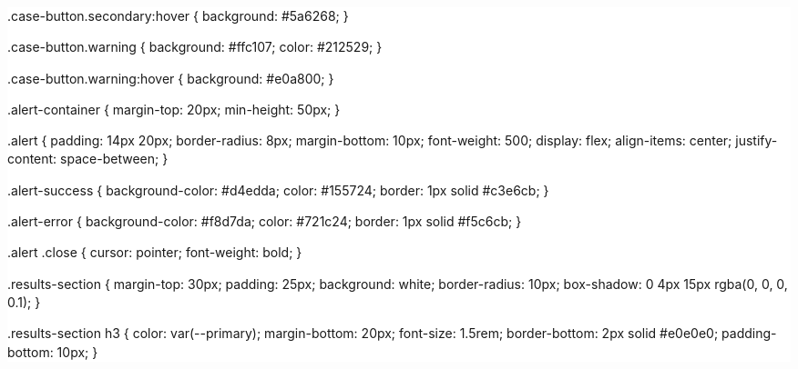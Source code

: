   .case-button.secondary:hover {
    background: #5a6268;
  }

  .case-button.warning {
    background: #ffc107;
    color: #212529;
  }

  .case-button.warning:hover {
    background: #e0a800;
  }

  .alert-container {
    margin-top: 20px;
    min-height: 50px;
  }

  .alert {
    padding: 14px 20px;
    border-radius: 8px;
    margin-bottom: 10px;
    font-weight: 500;
    display: flex;
    align-items: center;
    justify-content: space-between;
  }

  .alert-success {
    background-color: #d4edda;
    color: #155724;
    border: 1px solid #c3e6cb;
  }

  .alert-error {
    background-color: #f8d7da;
    color: #721c24;
    border: 1px solid #f5c6cb;
  }

  .alert .close {
    cursor: pointer;
    font-weight: bold;
  }

  .results-section {
    margin-top: 30px;
    padding: 25px;
    background: white;
    border-radius: 10px;
    box-shadow: 0 4px 15px rgba(0, 0, 0, 0.1);
  }

  .results-section h3 {
    color: var(--primary);
    margin-bottom: 20px;
    font-size: 1.5rem;
    border-bottom: 2px solid #e0e0e0;
    padding-bottom: 10px;
  }
